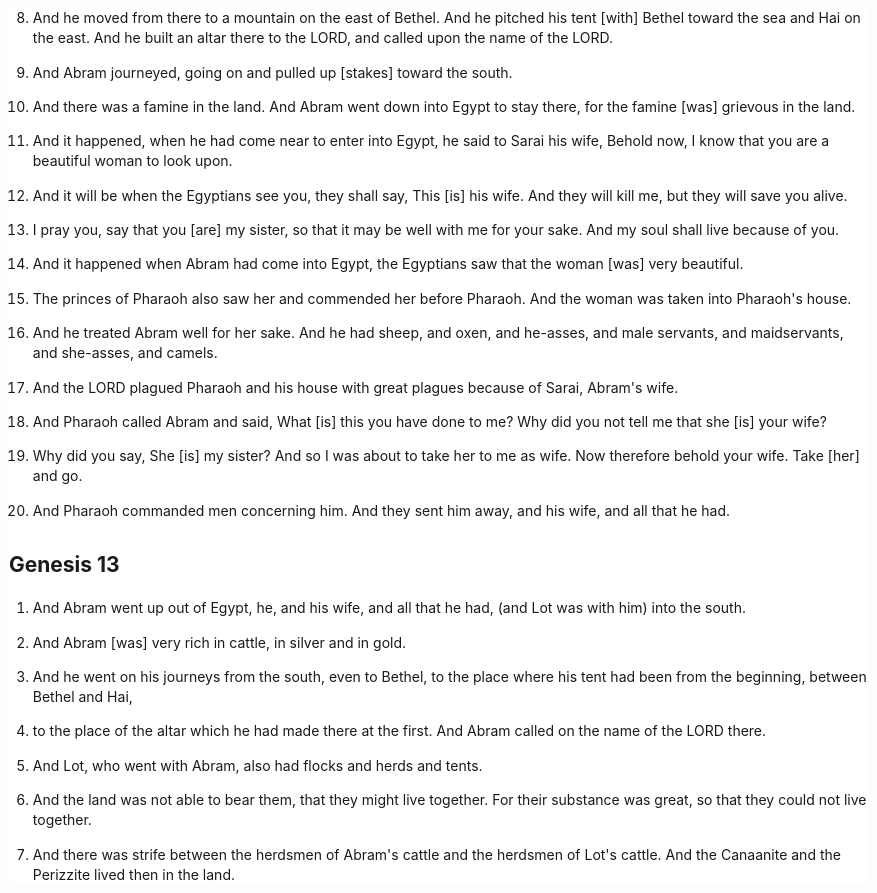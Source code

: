 8. And he moved from there to a mountain on the east of Bethel. And he pitched his tent [with] Bethel toward the sea and Hai on the east. And he built an altar there to the LORD, and called upon the name of the LORD.

9. And Abram journeyed, going on and pulled up [stakes] toward the south.

10. And there was a famine in the land. And Abram went down into Egypt to stay there, for the famine [was] grievous in the land.

11. And it happened, when he had come near to enter into Egypt, he said to Sarai his wife, Behold now, I know that you are a beautiful woman to look upon.

12. And it will be when the Egyptians see you, they shall say, This [is] his wife. And they will kill me, but they will save you alive.

13. I pray you, say that you [are] my sister, so that it may be well with me for your sake. And my soul shall live because of you.

14. And it happened when Abram had come into Egypt, the Egyptians saw that the woman [was] very beautiful.

15. The princes of Pharaoh also saw her and commended her before Pharaoh. And the woman was taken into Pharaoh's house.

16. And he treated Abram well for her sake. And he had sheep, and oxen, and he-asses, and male servants, and maidservants, and she-asses, and camels.

17. And the LORD plagued Pharaoh and his house with great plagues because of Sarai, Abram's wife.

18. And Pharaoh called Abram and said, What [is] this you have done to me? Why did you not tell me that she [is] your wife?

19. Why did you say, She [is] my sister? And so I was about to take her to me as wife. Now therefore behold your wife. Take [her] and go.

20. And Pharaoh commanded men concerning him. And they sent him away, and his wife, and all that he had.

## Genesis 13

1. And Abram went up out of Egypt, he, and his wife, and all that he had, (and Lot was with him) into the south.

2. And Abram [was] very rich in cattle, in silver and in gold.

3. And he went on his journeys from the south, even to Bethel, to the place where his tent had been from the beginning, between Bethel and Hai,

4. to the place of the altar which he had made there at the first. And Abram called on the name of the LORD there.

5. And Lot, who went with Abram, also had flocks and herds and tents.

6. And the land was not able to bear them, that they might live together. For their substance was great, so that they could not live together.

7. And there was strife between the herdsmen of Abram's cattle and the herdsmen of Lot's cattle. And the Canaanite and the Perizzite lived then in the land.
